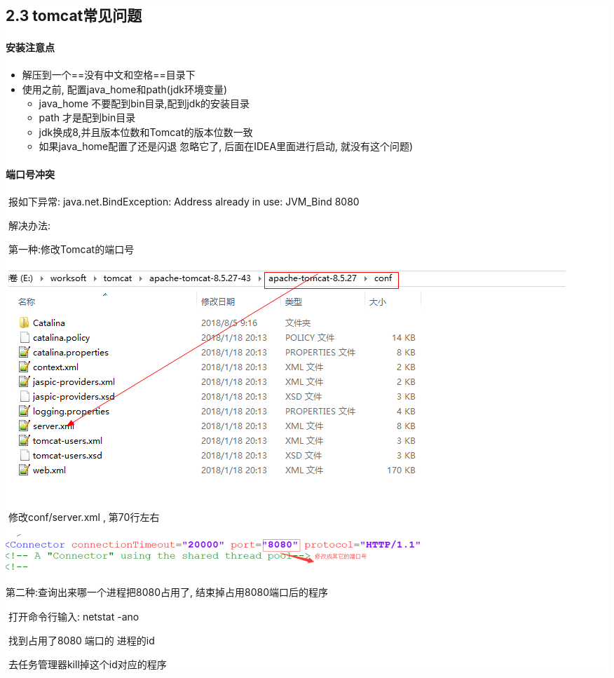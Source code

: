 

## 2.3 tomcat常见问题

#### 安装注意点

+ 解压到一个==没有中文和空格==目录下
+ 使用之前, 配置java_home和path(jdk环境变量)
  + java_home 不要配到bin目录,配到jdk的安装目录
  + path 才是配到bin目录
  + jdk换成8,并且版本位数和Tomcat的版本位数一致
  + 如果java_home配置了还是闪退  忽略它了, 后面在IDEA里面进行启动, 就没有这个问题)



#### 端口号冲突  

​	报如下异常: java.net.BindException: Address already in use: JVM_Bind   8080

​	解决办法:

​	第一种:修改Tomcat的端口号   

​	![img](img/tu_100.png)

​		修改conf/server.xml ,  第70行左右

![img](img/tu_3.png)

第二种:查询出来哪一个进程把8080占用了, 结束掉占用8080端口后的程序

​		打开命令行输入:  netstat -ano

​		找到占用了8080 端口的 进程的id

​		去任务管理器kill掉这个id对应的程序

